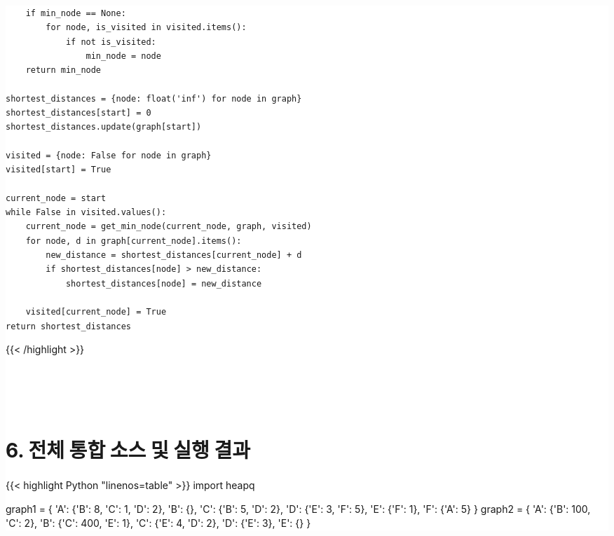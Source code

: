         if min_node == None:
            for node, is_visited in visited.items():
                if not is_visited:
                    min_node = node
        return min_node

    shortest_distances = {node: float('inf') for node in graph}
    shortest_distances[start] = 0
    shortest_distances.update(graph[start])

    visited = {node: False for node in graph}
    visited[start] = True

    current_node = start
    while False in visited.values():
        current_node = get_min_node(current_node, graph, visited)
        for node, d in graph[current_node].items():
            new_distance = shortest_distances[current_node] + d
            if shortest_distances[node] > new_distance:
                shortest_distances[node] = new_distance

        visited[current_node] = True
    return shortest_distances
{{< /highlight >}}

<br>



<br>



<br>



# 6. 전체 통합 소스 및 실행 결과

{{< highlight Python "linenos=table" >}}
import heapq

graph1 = {
    'A': {'B': 8, 'C': 1, 'D': 2},
    'B': {},
    'C': {'B': 5, 'D': 2},
    'D': {'E': 3, 'F': 5},
    'E': {'F': 1},
    'F': {'A': 5}
}
graph2 = {
    'A': {'B': 100, 'C': 2},
    'B': {'C': 400, 'E': 1},
    'C': {'E': 4, 'D': 2},
    'D': {'E': 3},
    'E': {}
}
